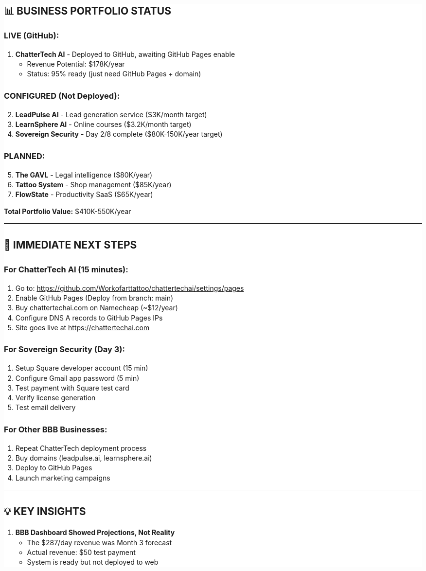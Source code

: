 
## 📊 BUSINESS PORTFOLIO STATUS

### LIVE (GitHub):
1. **ChatterTech AI** - Deployed to GitHub, awaiting GitHub Pages enable
   - Revenue Potential: $178K/year
   - Status: 95% ready (just need GitHub Pages + domain)

### CONFIGURED (Not Deployed):
2. **LeadPulse AI** - Lead generation service ($3K/month target)
3. **LearnSphere AI** - Online courses ($3.2K/month target)
4. **Sovereign Security** - Day 2/8 complete ($80K-150K/year target)

### PLANNED:
5. **The GAVL** - Legal intelligence ($80K/year)
6. **Tattoo System** - Shop management ($85K/year)
7. **FlowState** - Productivity SaaS ($65K/year)

**Total Portfolio Value:** $410K-550K/year

---

## 🎯 IMMEDIATE NEXT STEPS

### For ChatterTech AI (15 minutes):
1. Go to: https://github.com/Workofarttattoo/chattertechai/settings/pages
2. Enable GitHub Pages (Deploy from branch: main)
3. Buy chattertechai.com on Namecheap (~$12/year)
4. Configure DNS A records to GitHub Pages IPs
5. Site goes live at https://chattertechai.com

### For Sovereign Security (Day 3):
1. Setup Square developer account (15 min)
2. Configure Gmail app password (5 min)
3. Test payment with Square test card
4. Verify license generation
5. Test email delivery

### For Other BBB Businesses:
1. Repeat ChatterTech deployment process
2. Buy domains (leadpulse.ai, learnsphere.ai)
3. Deploy to GitHub Pages
4. Launch marketing campaigns

---

## 💡 KEY INSIGHTS

1. **BBB Dashboard Showed Projections, Not Reality**
   - The $287/day revenue was Month 3 forecast
   - Actual revenue: $50 test payment
   - System is ready but not deployed to web
